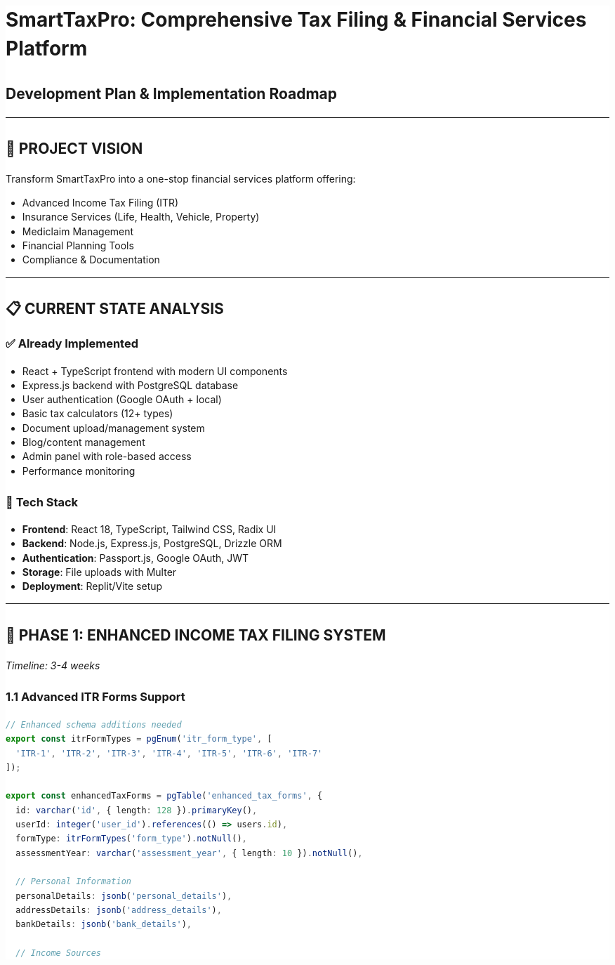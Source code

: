 # SmartTaxPro: Comprehensive Tax Filing & Financial Services Platform
## Development Plan & Implementation Roadmap

---

## 🎯 **PROJECT VISION**
Transform SmartTaxPro into a one-stop financial services platform offering:
- Advanced Income Tax Filing (ITR)
- Insurance Services (Life, Health, Vehicle, Property)
- Mediclaim Management
- Financial Planning Tools
- Compliance & Documentation

---

## 📋 **CURRENT STATE ANALYSIS**

### ✅ **Already Implemented**
- React + TypeScript frontend with modern UI components
- Express.js backend with PostgreSQL database
- User authentication (Google OAuth + local)
- Basic tax calculators (12+ types)
- Document upload/management system
- Blog/content management
- Admin panel with role-based access
- Performance monitoring

### 🔧 **Tech Stack**
- **Frontend**: React 18, TypeScript, Tailwind CSS, Radix UI
- **Backend**: Node.js, Express.js, PostgreSQL, Drizzle ORM
- **Authentication**: Passport.js, Google OAuth, JWT
- **Storage**: File uploads with Multer
- **Deployment**: Replit/Vite setup

---

## 🚀 **PHASE 1: ENHANCED INCOME TAX FILING SYSTEM**
*Timeline: 3-4 weeks*

### 1.1 **Advanced ITR Forms Support**
```typescript
// Enhanced schema additions needed
export const itrFormTypes = pgEnum('itr_form_type', [
  'ITR-1', 'ITR-2', 'ITR-3', 'ITR-4', 'ITR-5', 'ITR-6', 'ITR-7'
]);

export const enhancedTaxForms = pgTable('enhanced_tax_forms', {
  id: varchar('id', { length: 128 }).primaryKey(),
  userId: integer('user_id').references(() => users.id),
  formType: itrFormTypes('form_type').notNull(),
  assessmentYear: varchar('assessment_year', { length: 10 }).notNull(),
  
  // Personal Information
  personalDetails: jsonb('personal_details'),
  addressDetails: jsonb('address_details'),
  bankDetails: jsonb('bank_details'),
  
  // Income Sources
```